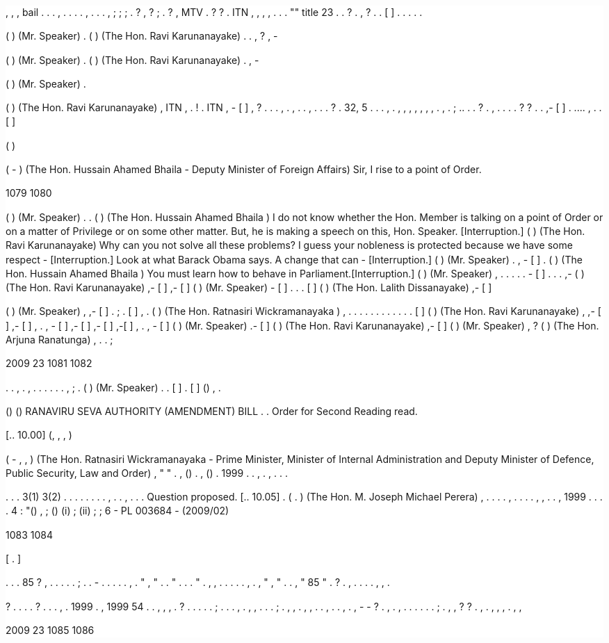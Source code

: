 , , , bail . . . , . . . . , . . . , ; ; ; . ? , ? ; . ? , MTV . ? ? . ITN , , , , . . . "" title 23 . . ? . , ? . . [ ] . . . . .

( ) (Mr. Speaker) . ( ) (The Hon. Ravi Karunanayake) . . , ? , -

( ) (Mr. Speaker) . ( ) (The Hon. Ravi Karunanayake) . , -

( ) (Mr. Speaker) .

( ) (The Hon. Ravi Karunanayake) , ITN , . ! . ITN , - [ ] , ? . . . , . , . . , . . . ? . 32, 5 . . . , . , , , , , , , . , . ; .. . . ? . , . . . . ? ? . . ,- [ ] . .... , . . [ ]

( )

( - ) (The Hon. Hussain Ahamed Bhaila - Deputy Minister of Foreign Affairs) Sir, I rise to a point of Order.

1079 1080

( ) (Mr. Speaker) . . ( ) (The Hon. Hussain Ahamed Bhaila ) I do not know whether the Hon. Member is talking on a point of Order or on a matter of Privilege or on some other matter. But, he is making a speech on this, Hon. Speaker. [Interruption.] ( ) (The Hon. Ravi Karunanayake) Why can you not solve all these problems? I guess your nobleness is protected because we have some respect - [Interruption.] Look at what Barack Obama says. A change that can - [Interruption.] ( ) (Mr. Speaker) . , - [ ] . ( ) (The Hon. Hussain Ahamed Bhaila ) You must learn how to behave in Parliament.[Interruption.] ( ) (Mr. Speaker) , . . . . . - [ ] . . . ,- ( ) (The Hon. Ravi Karunanayake) ,- [ ] ,- [ ] ( ) (Mr. Speaker) - [ ] . . . [ ] ( ) (The Hon. Lalith Dissanayake) ,- [ ]

( ) (Mr. Speaker) , ,- [ ] . ; . [ ] , . ( ) (The Hon. Ratnasiri Wickramanayaka ) , . . . . . . . . . . . . [ ] ( ) (The Hon. Ravi Karunanayake) , ,- [ ] ,- [ ] , . , - [ ] ,- [ ] ,- [ ] ,-[ ] , . , - [ ] ( ) (Mr. Speaker) .- [ ] ( ) (The Hon. Ravi Karunanayake) ,- [ ] ( ) (Mr. Speaker) , ? ( ) (The Hon. Arjuna Ranatunga) , . . ;

2009 23 1081 1082

. . , . , . . . . . . , ; . ( ) (Mr. Speaker) . . [ ] . [ ] () , .

() () RANAVIRU SEVA AUTHORITY (AMENDMENT) BILL . . Order for Second Reading read.

[.. 10.00] (, , , )

( - , , ) (The Hon. Ratnasiri Wickramanayaka - Prime Minister, Minister of Internal Administration and Deputy Minister of Defence, Public Security, Law and Order) , " " . , () . , () . 1999 . . , . , . . .

. . . 3(1) 3(2) . . . . . . . . , . . , . . . Question proposed. [.. 10.05] . ( . ) (The Hon. M. Joseph Michael Perera) , . . . . , . . . . , , . . , 1999 . . . . 4 : "() , ; () (i) ; (ii) ; ; 6 - PL 003684 - (2009/02)

1083 1084

[ . ]

. . . 85 ? , . . . . . ; . . - . . . . . , . " , " . . " . . . " . , , . . . . . , . , " , " . . , " 85 " . ? . , . . . . , , .

? . . . . ? . . . , . 1999 . , 1999 54 . . , , , . ? . . . . . ; . . . , . , , . . . ; . , , . , , . . , . . , . , - - ? . , . , . . . . . . ; . , , ? ? . , . , , , . , ,

2009 23 1085 1086
